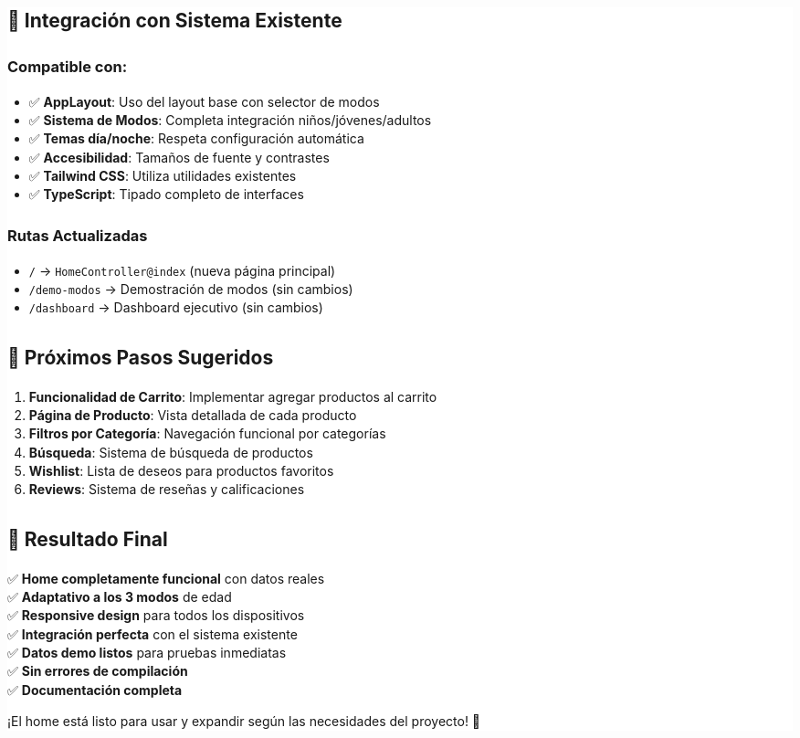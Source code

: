 ## 🔄 Integración con Sistema Existente

### Compatible con:
- ✅ **AppLayout**: Uso del layout base con selector de modos
- ✅ **Sistema de Modos**: Completa integración niños/jóvenes/adultos
- ✅ **Temas día/noche**: Respeta configuración automática
- ✅ **Accesibilidad**: Tamaños de fuente y contrastes
- ✅ **Tailwind CSS**: Utiliza utilidades existentes
- ✅ **TypeScript**: Tipado completo de interfaces

### Rutas Actualizadas
- `/` → `HomeController@index` (nueva página principal)
- `/demo-modos` → Demostración de modos (sin cambios)
- `/dashboard` → Dashboard ejecutivo (sin cambios)

## 🚀 Próximos Pasos Sugeridos

1. **Funcionalidad de Carrito**: Implementar agregar productos al carrito
2. **Página de Producto**: Vista detallada de cada producto  
3. **Filtros por Categoría**: Navegación funcional por categorías
4. **Búsqueda**: Sistema de búsqueda de productos
5. **Wishlist**: Lista de deseos para productos favoritos
6. **Reviews**: Sistema de reseñas y calificaciones

## 🎉 Resultado Final

✅ **Home completamente funcional** con datos reales  
✅ **Adaptativo a los 3 modos** de edad  
✅ **Responsive design** para todos los dispositivos  
✅ **Integración perfecta** con el sistema existente  
✅ **Datos demo listos** para pruebas inmediatas  
✅ **Sin errores de compilación**  
✅ **Documentación completa**  

¡El home está listo para usar y expandir según las necesidades del proyecto! 🎊 